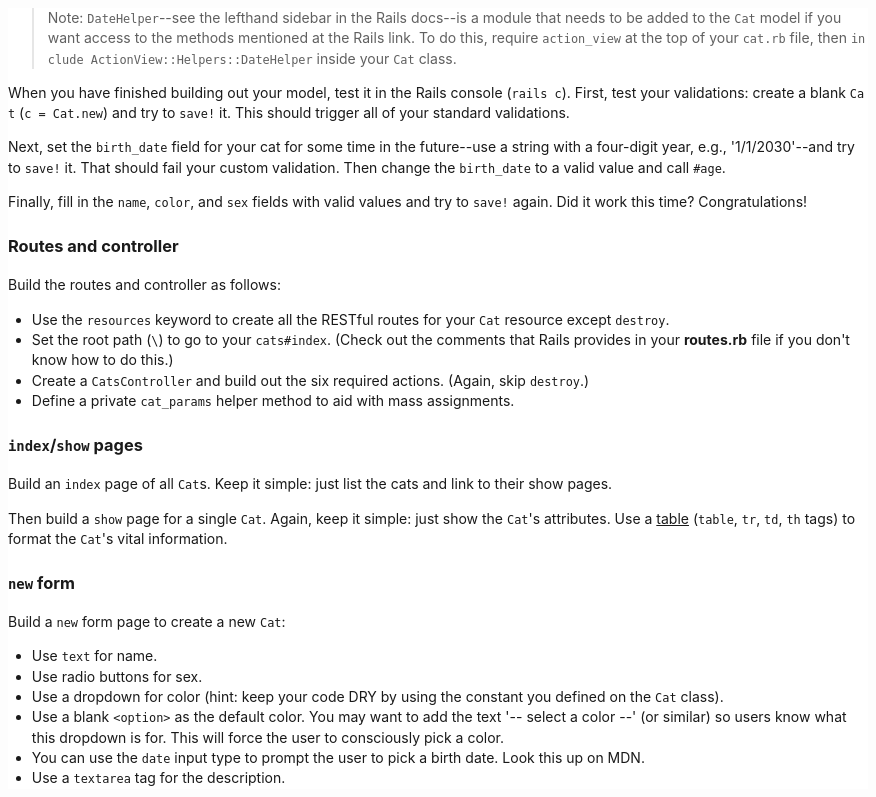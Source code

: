 > Note: `DateHelper`--see the lefthand sidebar in the Rails docs--is a module
> that needs to be added to the `Cat` model if you want access to the methods
> mentioned at the Rails link. To do this, require `action_view` at the top of
> your `cat.rb` file, then `include ActionView::Helpers::DateHelper` inside your
> `Cat` class.

When you have finished building out your model, test it in the Rails console
(`rails c`). First, test your validations: create a blank `Cat` (`c = Cat.new`)
and try to `save!` it. This should trigger all of your standard validations.

Next, set the `birth_date` field for your cat for some time in the future--use a
string with a four-digit year, e.g., '1/1/2030'--and try to `save!` it. That
should fail your custom validation. Then change the `birth_date` to a valid
value and call `#age`.

Finally, fill in the `name`, `color`, and `sex` fields with valid values and try
to `save!` again. Did it work this time? Congratulations!

[date-docs]: https://ruby-doc.org/stdlib-3.1.1/libdoc/date/rdoc/Date.html
[custom validations]: https://guides.rubyonrails.org/active_record_validations.html#custom-methods
[time-ago]:
  http://api.rubyonrails.org/classes/ActionView/Helpers/DateHelper.html#method-i-time_ago_in_words
[limit-docs]:
  https://api.rubyonrails.org/classes/ActiveRecord/ConnectionAdapters/SchemaStatements.html#method-i-add_column

### Routes and controller

Build the routes and controller as follows:

* Use the `resources` keyword to create all the RESTful routes for your `Cat`
  resource except `destroy`.
* Set the root path (`\`) to go to your `cats#index`. (Check out the comments
  that Rails provides in your __routes.rb__ file if you don't know how to do
  this.)
* Create a `CatsController` and build out the six required actions. (Again, skip
  `destroy`.)
* Define a private `cat_params` helper method to aid with mass assignments.

### `index`/`show` pages

Build an `index` page of all `Cat`s. Keep it simple: just list the cats and link
to their show pages.

Then build a `show` page for a single `Cat`. Again, keep it simple: just show
the `Cat`'s attributes. Use a [table] (`table`, `tr`, `td`, `th` tags) to format
the `Cat`'s vital information.

[table]: https://developer.mozilla.org/en-US/docs/Web/HTML/Element/table

### `new` form

Build a `new` form page to create a new `Cat`:

* Use `text` for name.
* Use radio buttons for sex.
* Use a dropdown for color (hint: keep your code DRY by using the constant you
  defined on the `Cat` class).
* Use a blank `<option>` as the default color. You may want to add the text '--
  select a color --' (or similar) so users know what this dropdown is for. This
  will force the user to consciously pick a color.
* You can use the `date` input type to prompt the user to pick a birth date.
  Look this up on MDN.
* Use a `textarea` tag for the description.


[live-demo]: https://ninetyninecats.herokuapp.com/
[persisted]: https://api.rubyonrails.org/classes/ActiveRecord/Persistence.html#method-i-persisted-3F